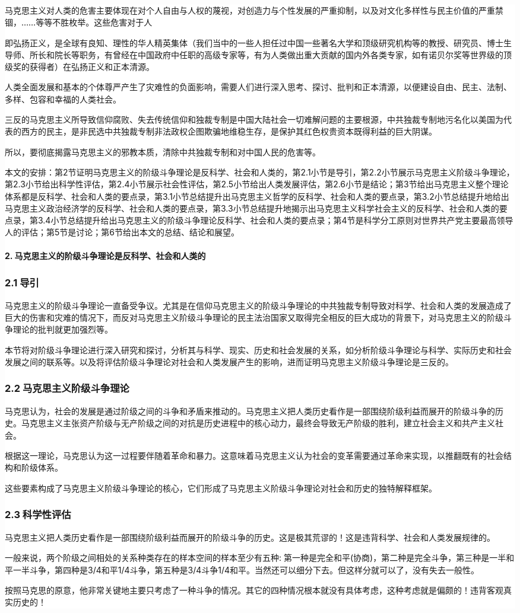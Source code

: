   马克思主义对人类的危害主要体现在对个人自由与人权的蔑视，对创造力与个性发展的严重抑制，以及对文化多样性与民主价值的严重禁锢，……等等不胜枚举。这些危害对于人
 </p>
 <p>
  即弘扬正义，是全球有良知、理性的华人精英集体（我们当中的一些人担任过中国一些著名大学和顶级研究机构等的教授、研究员、博士生导师、所长和院长等职务，有曾经在中国政府中任职的高级专家等，有为人类做出重大贡献的国内外各类专家，如有诺贝尔奖等世界级的顶级奖的获得者）在弘扬正义和正本清源。
 </p>
 <p>
  人类全面发展和基本的个体尊严产生了灾难性的负面影响，需要人们进行深入思考、探讨、批判和正本清源，以便建设自由、民主、法制、多样、包容和幸福的人类社会。
 </p>
 <p>
  三反的马克思主义所导致信仰腐败、失去传统信仰和独裁专制是中国大陆社会一切难解问题的主要根源，中共独裁专制地污名化以美国为代表的西方的民主，是非民选中共独裁专制非法政权企图欺骗地维稳生存，是保护其红色权贵资本既得利益的巨大阴谋。
 </p>
 <p>
  所以，要彻底揭露马克思主义的邪教本质，清除中共独裁专制和对中国人民的危害等。
 </p>
 <p>
  本文的安排：第2节证明马克思主义的阶级斗争理论是反科学、社会和人类的，第2.1小节是导引，第2.2小节展示马克思主义阶级斗争理论，第2.3小节给出科学性评估，第2.4小节展示社会性评估，第2.5小节给出人类发展评估，第2.6小节是结论；第3节给出马克思主义整个理论体系都是反科学、社会和人类的要点录，第3.1小节总结提升出马克思主义哲学的反科学、社会和人类的要点录，第3.2小节总结提升地给出马克思主义政治经济学的反科学、社会和人类的要点录，第3.3小节总结提升地揭示出马克思主义科学社会主义的反科学、社会和人类的要点录，第3.4小节总结提升给出马克思主义的阶级斗争理论反科学、社会和人类的要点录；第4节是科学分工原则对世界共产党主要最高领导人的评估；第5节是讨论；第6节给出本文的总结、结论和展望。
 </p>
 <h4>
  2. 马克思主义的阶级斗争理论是反科学、社会和人类的
 </h4>
 <h3>
  2.1 导引
 </h3>
 <p>
  马克思主义的阶级斗争理论一直备受争议。尤其是在信仰马克思主义的阶级斗争理论的中共独裁专制导致对科学、社会和人类的发展造成了巨大的伤害和灾难的情况下，而反对马克思主义阶级斗争理论的民主法治国家又取得完全相反的巨大成功的背景下，对马克思主义的阶级斗争理论的批判就更加强烈等。
 </p>
 <p>
  本节将对阶级斗争理论进行深入研究和探讨，分析其与科学、现实、历史和社会发展的关系，如分析阶级斗争理论与科学、实际历史和社会发展之间的联系等。以及将评估阶级斗争理论对社会和人类发展产生的影响，进而证明马克思主义阶级斗争理论是三反的。
 </p>
 <h3>
  2.2 马克思主义阶级斗争理论
 </h3>
 <p>
  马克思认为，社会的发展是通过阶级之间的斗争和矛盾来推动的。马克思主义把人类历史看作是一部围绕阶级利益而展开的阶级斗争的历史。马克思主义主张资产阶级与无产阶级之间的对抗是历史进程中的核心动力，最终会导致无产阶级的胜利，建立社会主义和共产主义社会。
 </p>
 <p>
  根据这一理论，马克思认为这一过程要伴随着革命和暴力。这意味着马克思主义认为社会的变革需要通过革命来实现，以推翻既有的社会结构和阶级体系。
 </p>
 <p>
  这些要素构成了马克思主义阶级斗争理论的核心，它们形成了马克思主义阶级斗争理论对社会和历史的独特解释框架。
 </p>
 <h3>
  2.3 科学性评估
 </h3>
 <p>
  马克思主义把人类历史看作是一部围绕阶级利益而展开的阶级斗争的历史。这是极其荒谬的！这是违背科学、社会和人类发展规律的。
 </p>
 <p>
  一般来说，两个阶级之间相处的关系种类存在的样本空间的样本至少有五种: 第一种是完全和平(协商)，第二种是完全斗争，第三种是一半和平一半斗争，第四种是3/4和平1/4斗争，第五种是3/4斗争1/4和平。当然还可以细分下去。但这样分就可以了，没有失去一般性。
 </p>
 <p>
  按照马克思的原意，他非常关键地主要只考虑了一种斗争的情况。其它的四种情况根本就没有具体考虑，这种考虑就是偏颇的！违背客观真实历史的！
 </p>
 <p>
